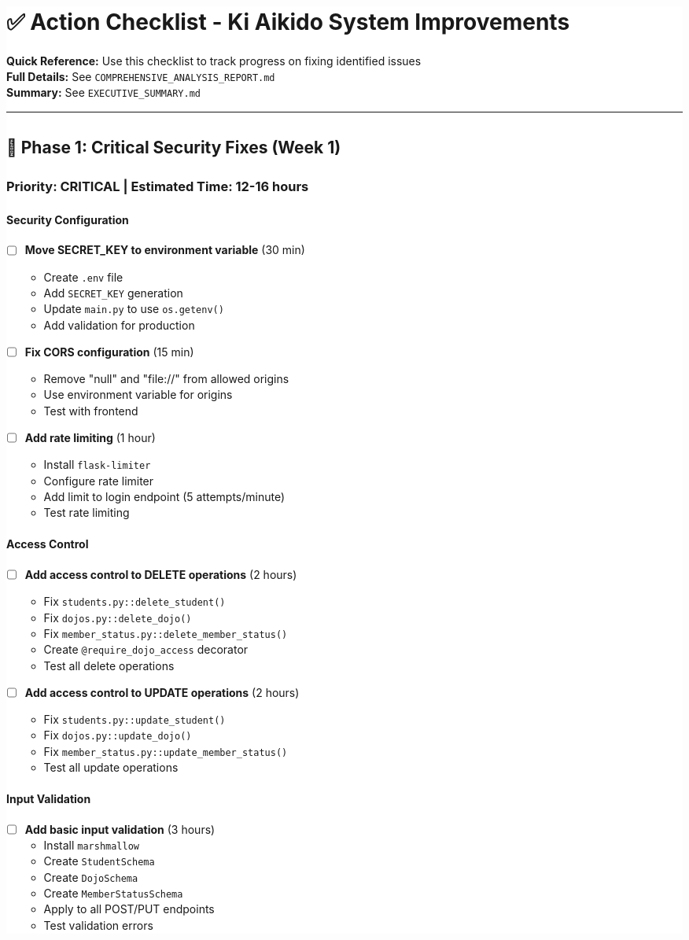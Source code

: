 # ✅ Action Checklist - Ki Aikido System Improvements

**Quick Reference:** Use this checklist to track progress on fixing identified issues  
**Full Details:** See `COMPREHENSIVE_ANALYSIS_REPORT.md`  
**Summary:** See `EXECUTIVE_SUMMARY.md`

---

## 🔴 Phase 1: Critical Security Fixes (Week 1)

### Priority: CRITICAL | Estimated Time: 12-16 hours

#### Security Configuration
- [ ] **Move SECRET_KEY to environment variable** (30 min)
  - Create `.env` file
  - Add `SECRET_KEY` generation
  - Update `main.py` to use `os.getenv()`
  - Add validation for production

- [ ] **Fix CORS configuration** (15 min)
  - Remove "null" and "file://" from allowed origins
  - Use environment variable for origins
  - Test with frontend

- [ ] **Add rate limiting** (1 hour)
  - Install `flask-limiter`
  - Configure rate limiter
  - Add limit to login endpoint (5 attempts/minute)
  - Test rate limiting

#### Access Control
- [ ] **Add access control to DELETE operations** (2 hours)
  - Fix `students.py::delete_student()`
  - Fix `dojos.py::delete_dojo()`
  - Fix `member_status.py::delete_member_status()`
  - Create `@require_dojo_access` decorator
  - Test all delete operations

- [ ] **Add access control to UPDATE operations** (2 hours)
  - Fix `students.py::update_student()`
  - Fix `dojos.py::update_dojo()`
  - Fix `member_status.py::update_member_status()`
  - Test all update operations

#### Input Validation
- [ ] **Add basic input validation** (3 hours)
  - Install `marshmallow`
  - Create `StudentSchema`
  - Create `DojoSchema`
  - Create `MemberStatusSchema`
  - Apply to all POST/PUT endpoints
  - Test validation errors
